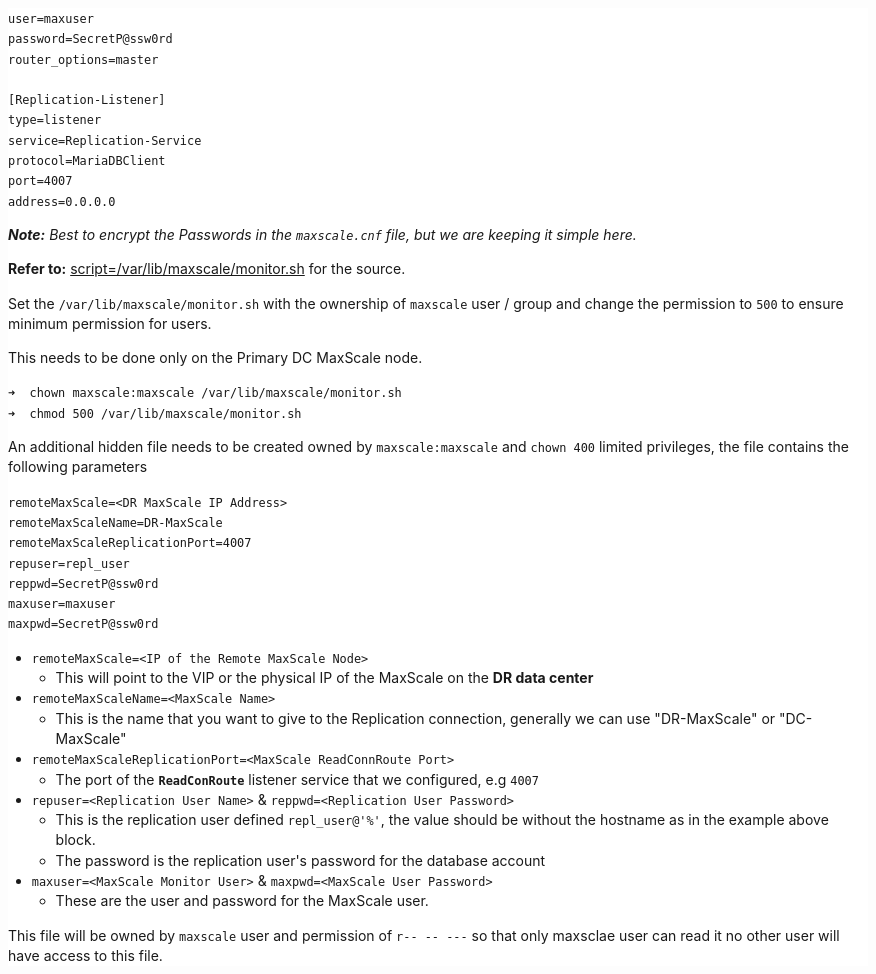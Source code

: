 ```txt
user=maxuser
password=SecretP@ssw0rd
router_options=master

[Replication-Listener]
type=listener
service=Replication-Service
protocol=MariaDBClient
port=4007
address=0.0.0.0
```

***Note:** Best to encrypt the Passwords in the `maxscale.cnf` file, but we are keeping it simple here.*

**Refer to:** [script=/var/lib/maxscale/monitor.sh](monitor.sh) for the source.

Set the `/var/lib/maxscale/monitor.sh` with the ownership of `maxscale` user / group and change the permission to `500` to ensure minimum permission for users.

This needs to be done only on the Primary DC MaxScale node.

```
➜  chown maxscale:maxscale /var/lib/maxscale/monitor.sh
➜  chmod 500 /var/lib/maxscale/monitor.sh
```

An additional hidden file needs to be created owned by `maxscale:maxscale` and `chown 400` limited privileges, the file contains the following parameters 

```
remoteMaxScale=<DR MaxScale IP Address>
remoteMaxScaleName=DR-MaxScale
remoteMaxScaleReplicationPort=4007
repuser=repl_user
reppwd=SecretP@ssw0rd
maxuser=maxuser
maxpwd=SecretP@ssw0rd
```

- `remoteMaxScale=<IP of the Remote MaxScale Node>`
  - This will point to the VIP or the physical IP of the MaxScale on the **DR data center**
- `remoteMaxScaleName=<MaxScale Name>`
  - This is the name that you want to give to the Replication connection, generally we can use "DR-MaxScale" or "DC-MaxScale"
- `remoteMaxScaleReplicationPort=<MaxScale ReadConnRoute Port>`
  - The port of the **`ReadConRoute`** listener service that we configured, e.g `4007`
- `repuser=<Replication User Name>` & `reppwd=<Replication User Password>`
  - This is the replication user defined `repl_user@'%'`, the value should be without the hostname as in the example above block.
  - The password is the replication user's password for the database account
- `maxuser=<MaxScale Monitor User>` & `maxpwd=<MaxScale User Password>`
  - These are the user and password for the MaxScale user. 

This file will be owned by `maxscale` user and permission of `r-- -- ---` so that only maxsclae user can read it no other user will have access to this file.
